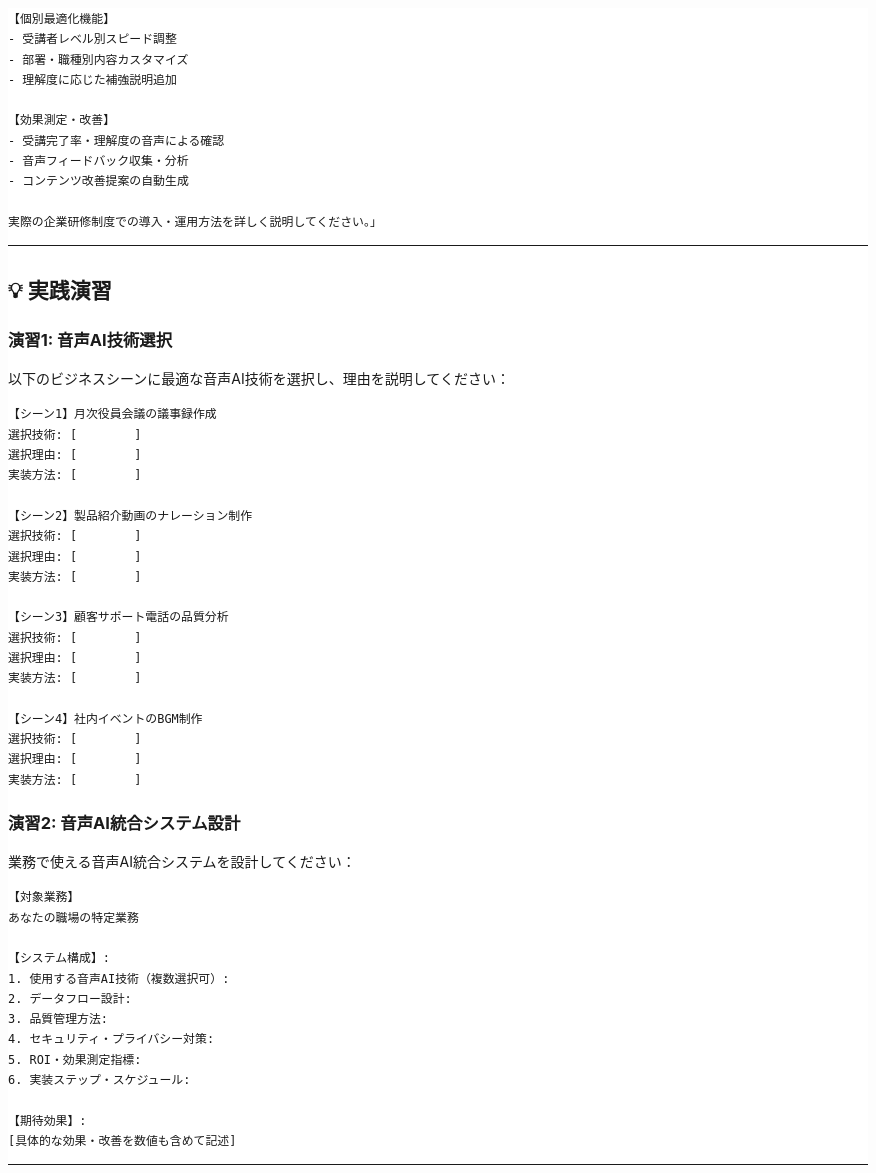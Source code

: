 ```
【個別最適化機能】
- 受講者レベル別スピード調整
- 部署・職種別内容カスタマイズ
- 理解度に応じた補強説明追加

【効果測定・改善】
- 受講完了率・理解度の音声による確認
- 音声フィードバック収集・分析
- コンテンツ改善提案の自動生成

実際の企業研修制度での導入・運用方法を詳しく説明してください。」
```

---

## 💡 実践演習

### 演習1: 音声AI技術選択

以下のビジネスシーンに最適な音声AI技術を選択し、理由を説明してください：

```
【シーン1】月次役員会議の議事録作成
選択技術: [        ]
選択理由: [        ]
実装方法: [        ]

【シーン2】製品紹介動画のナレーション制作
選択技術: [        ]
選択理由: [        ]
実装方法: [        ]

【シーン3】顧客サポート電話の品質分析
選択技術: [        ]
選択理由: [        ]
実装方法: [        ]

【シーン4】社内イベントのBGM制作
選択技術: [        ]
選択理由: [        ]
実装方法: [        ]
```

### 演習2: 音声AI統合システム設計

業務で使える音声AI統合システムを設計してください：

```
【対象業務】
あなたの職場の特定業務

【システム構成】:
1. 使用する音声AI技術（複数選択可）:
2. データフロー設計:
3. 品質管理方法:
4. セキュリティ・プライバシー対策:
5. ROI・効果測定指標:
6. 実装ステップ・スケジュール:

【期待効果】:
[具体的な効果・改善を数値も含めて記述]
```

---